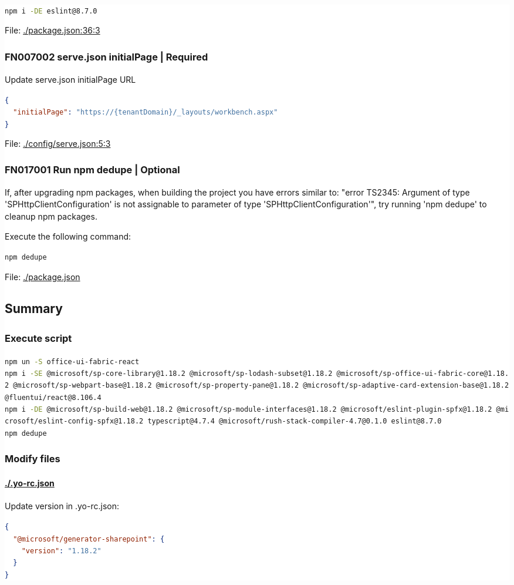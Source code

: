 ```sh
npm i -DE eslint@8.7.0
```

File: [./package.json:36:3](./package.json)

### FN007002 serve.json initialPage | Required

Update serve.json initialPage URL

```json
{
  "initialPage": "https://{tenantDomain}/_layouts/workbench.aspx"
}
```

File: [./config/serve.json:5:3](./config/serve.json)

### FN017001 Run npm dedupe | Optional

If, after upgrading npm packages, when building the project you have errors similar to: "error TS2345: Argument of type 'SPHttpClientConfiguration' is not assignable to parameter of type 'SPHttpClientConfiguration'", try running 'npm dedupe' to cleanup npm packages.

Execute the following command:

```sh
npm dedupe
```

File: [./package.json](./package.json)

## Summary

### Execute script

```sh
npm un -S office-ui-fabric-react
npm i -SE @microsoft/sp-core-library@1.18.2 @microsoft/sp-lodash-subset@1.18.2 @microsoft/sp-office-ui-fabric-core@1.18.2 @microsoft/sp-webpart-base@1.18.2 @microsoft/sp-property-pane@1.18.2 @microsoft/sp-adaptive-card-extension-base@1.18.2 @fluentui/react@8.106.4
npm i -DE @microsoft/sp-build-web@1.18.2 @microsoft/sp-module-interfaces@1.18.2 @microsoft/eslint-plugin-spfx@1.18.2 @microsoft/eslint-config-spfx@1.18.2 typescript@4.7.4 @microsoft/rush-stack-compiler-4.7@0.1.0 eslint@8.7.0
npm dedupe
```

### Modify files

#### [./.yo-rc.json](./.yo-rc.json)

Update version in .yo-rc.json:

```json
{
  "@microsoft/generator-sharepoint": {
    "version": "1.18.2"
  }
}
```
